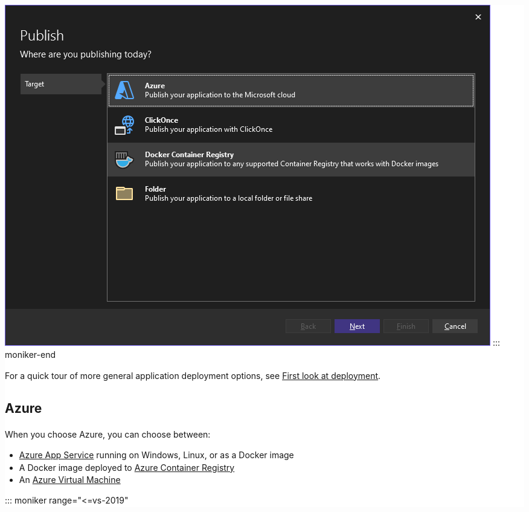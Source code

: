 ![Screenshot of Choose a publishing option.](../deployment/media/quickstart-publish-dialog.png)
::: moniker-end

For a quick tour of more general application deployment options, see [First look at deployment](../deployment/deploying-applications-services-and-components.md).

## Azure 

When you choose Azure, you can choose between:

- [Azure App Service](#azure-app-service) running on Windows, Linux, or as a Docker image
- A Docker image deployed to [Azure Container Registry](#azure-container-registry)
- An [Azure Virtual Machine](#azure-virtual-machine)

::: moniker range="<=vs-2019"
